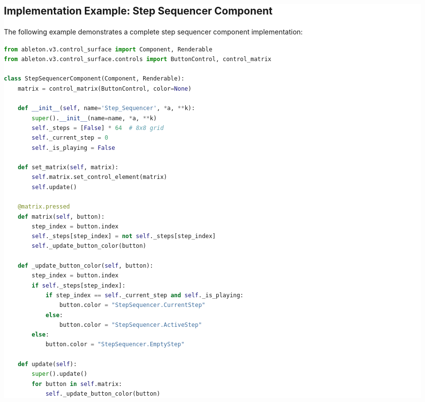 ## Implementation Example: Step Sequencer Component

The following example demonstrates a complete step sequencer component implementation:

```python
from ableton.v3.control_surface import Component, Renderable
from ableton.v3.control_surface.controls import ButtonControl, control_matrix

class StepSequencerComponent(Component, Renderable):
    matrix = control_matrix(ButtonControl, color=None)

    def __init__(self, name='Step_Sequencer', *a, **k):
        super().__init__(name=name, *a, **k)
        self._steps = [False] * 64  # 8x8 grid
        self._current_step = 0
        self._is_playing = False

    def set_matrix(self, matrix):
        self.matrix.set_control_element(matrix)
        self.update()

    @matrix.pressed
    def matrix(self, button):
        step_index = button.index
        self._steps[step_index] = not self._steps[step_index]
        self._update_button_color(button)

    def _update_button_color(self, button):
        step_index = button.index
        if self._steps[step_index]:
            if step_index == self._current_step and self._is_playing:
                button.color = "StepSequencer.CurrentStep"
            else:
                button.color = "StepSequencer.ActiveStep"
        else:
            button.color = "StepSequencer.EmptyStep"

    def update(self):
        super().update()
        for button in self.matrix:
            self._update_button_color(button)
```